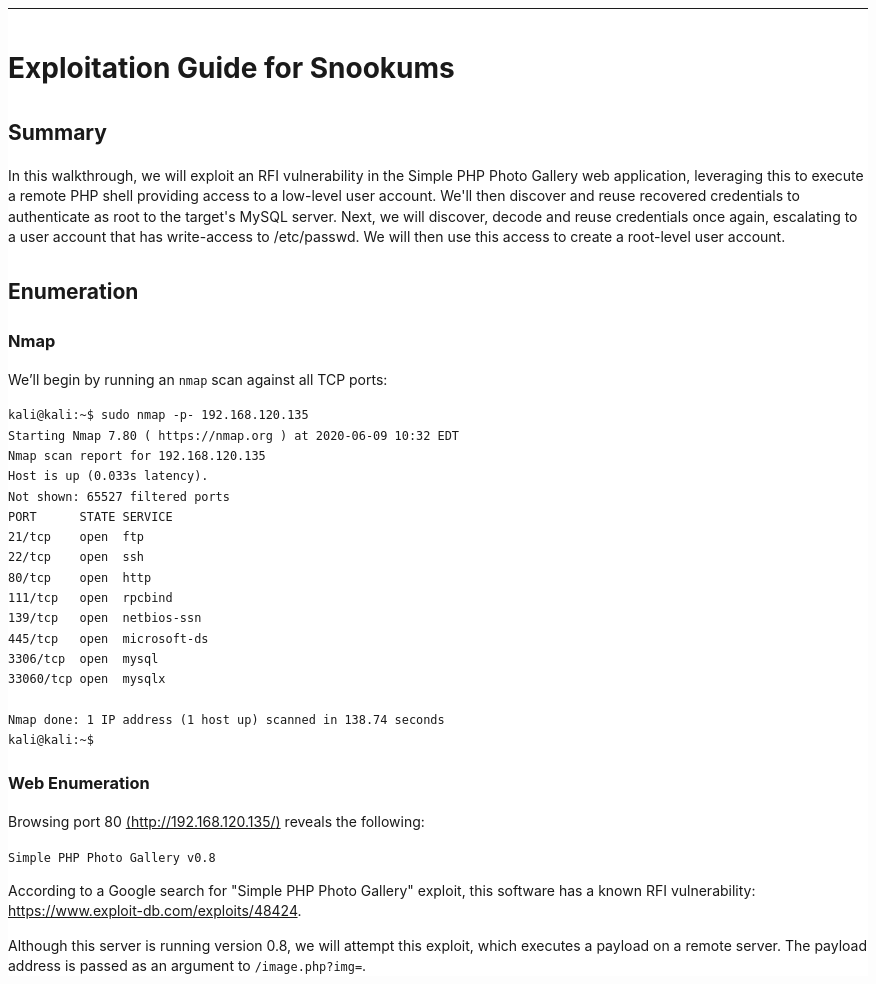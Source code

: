 _____

# Exploitation Guide for Snookums

## Summary

In this walkthrough, we will exploit an RFI vulnerability in the Simple PHP Photo Gallery web application, leveraging this to execute a remote PHP shell providing access to a low-level user account. We'll then discover and reuse recovered credentials to authenticate as root to the target's MySQL server. Next, we will discover, decode and reuse credentials once again, escalating to a user account that has write-access to /etc/passwd. We will then use this access to create a root-level user account.

## Enumeration

### Nmap

We’ll begin by running an `nmap` scan against all TCP ports:

```
kali@kali:~$ sudo nmap -p- 192.168.120.135
Starting Nmap 7.80 ( https://nmap.org ) at 2020-06-09 10:32 EDT
Nmap scan report for 192.168.120.135
Host is up (0.033s latency).
Not shown: 65527 filtered ports
PORT      STATE SERVICE
21/tcp    open  ftp
22/tcp    open  ssh
80/tcp    open  http
111/tcp   open  rpcbind
139/tcp   open  netbios-ssn
445/tcp   open  microsoft-ds
3306/tcp  open  mysql
33060/tcp open  mysqlx

Nmap done: 1 IP address (1 host up) scanned in 138.74 seconds
kali@kali:~$
```

### Web Enumeration

Browsing port 80 [(http://192.168.120.135/)](http://192.168.120.135/) reveals the following:

```
Simple PHP Photo Gallery v0.8
```

According to a Google search for "Simple PHP Photo Gallery" exploit, this software has a known RFI vulnerability: https://www.exploit-db.com/exploits/48424.

Although this server is running version 0.8, we will attempt this exploit, which executes a payload on a remote server. The payload address is passed as an argument to `/image.php?img=`.
